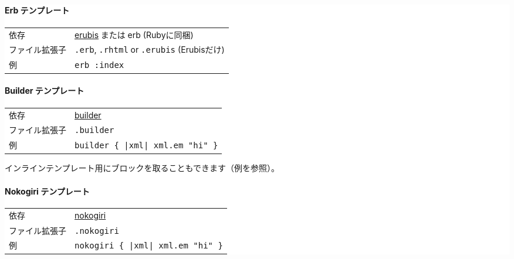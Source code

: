 
#### Erb テンプレート

<table>
  <tr>
    <td>依存</td>
    <td>
      <a href="http://www.kuwata-lab.com/erubis/" title="erubis">erubis</a>
      または erb (Rubyに同梱)
    </td>
  </tr>
  <tr>
    <td>ファイル拡張子</td>
    <td><tt>.erb</tt>, <tt>.rhtml</tt> or <tt>.erubis</tt> (Erubisだけ)</td>
  </tr>
  <tr>
    <td>例</td>
    <td><tt>erb :index</tt></td>
  </tr>
</table>

#### Builder テンプレート

<table>
  <tr>
    <td>依存</td>
    <td>
      <a href="https://github.com/jimweirich/builder" title="builder">builder</a>
    </td>
  </tr>
  <tr>
    <td>ファイル拡張子</td>
    <td><tt>.builder</tt></td>
  </tr>
  <tr>
    <td>例</td>
    <td><tt>builder { |xml| xml.em "hi" }</tt></td>
  </tr>
</table>

インラインテンプレート用にブロックを取ることもできます（例を参照）。

#### Nokogiri テンプレート

<table>
  <tr>
    <td>依存</td>
    <td><a href="http://nokogiri.org/" title="nokogiri">nokogiri</a></td>
  </tr>
  <tr>
    <td>ファイル拡張子</td>
    <td><tt>.nokogiri</tt></td>
  </tr>
  <tr>
    <td>例</td>
    <td><tt>nokogiri { |xml| xml.em "hi" }</tt></td>
  </tr>
</table>
